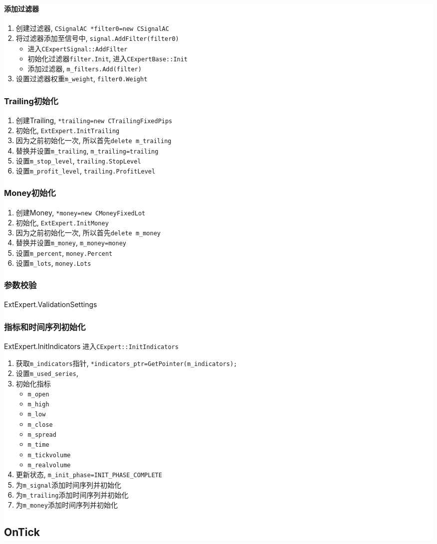 #### 添加过滤器

1. 创建过滤器, `CSignalAC *filter0=new CSignalAC`
2. 将过滤器添加至信号中, `signal.AddFilter(filter0)`
   - 进入`CExpertSignal::AddFilter`
   - 初始化过滤器`filter.Init`, 进入`CExpertBase::Init`
   - 添加过滤器, `m_filters.Add(filter)`
3. 设置过滤器权重`m_weight`, `filter0.Weight`

### Trailing初始化

1. 创建Trailing, `*trailing=new CTrailingFixedPips`
2. 初始化, `ExtExpert.InitTrailing`
3. 因为之前初始化一次, 所以首先`delete m_trailing`
4. 替换并设置`m_trailing`, `m_trailing=trailing`
5. 设置`m_stop_level`, `trailing.StopLevel`
6. 设置`m_profit_level`, `trailing.ProfitLevel`

### Money初始化

1. 创建Money, `*money=new CMoneyFixedLot`
2. 初始化, `ExtExpert.InitMoney`
3. 因为之前初始化一次, 所以首先`delete m_money`
4. 替换并设置`m_money`, `m_money=money`
5. 设置`m_percent`, `money.Percent`
6. 设置`m_lots`, `money.Lots`

### 参数校验 

ExtExpert.ValidationSettings

### 指标和时间序列初始化

ExtExpert.InitIndicators
进入`CExpert::InitIndicators`
1. 获取`m_indicators`指针, `*indicators_ptr=GetPointer(m_indicators);`
2. 设置`m_used_series`,
3. 初始化指标
   - `m_open`
   - `m_high`
   - `m_low`
   - `m_close`
   - `m_spread`
   - `m_time`
   - `m_tickvolume`
   - `m_realvolume`
4. 更新状态, `m_init_phase=INIT_PHASE_COMPLETE`
5. 为`m_signal`添加时间序列并初始化
6. 为`m_trailing`添加时间序列并初始化
7. 为`m_money`添加时间序列并初始化

## OnTick
